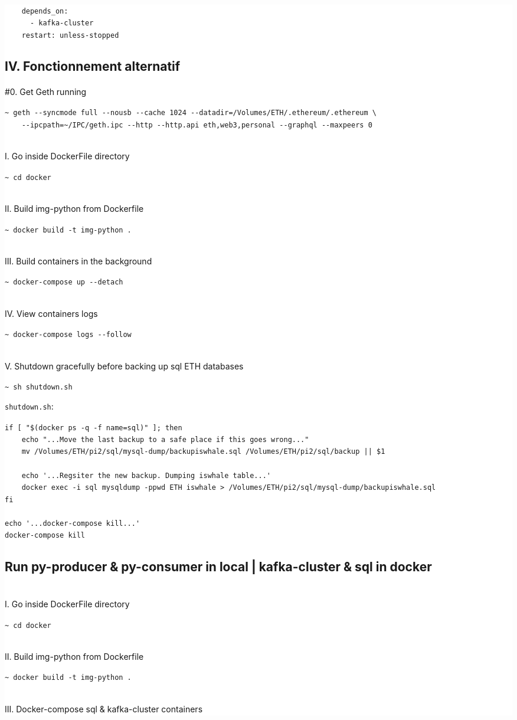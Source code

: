 ```Dockerfile
    depends_on:
      - kafka-cluster
    restart: unless-stopped
```

## IV. Fonctionnement alternatif
#0. Get Geth running
```shell script
~ geth --syncmode full --nousb --cache 1024 --datadir=/Volumes/ETH/.ethereum/.ethereum \
    --ipcpath=~/IPC/geth.ipc --http --http.api eth,web3,personal --graphql --maxpeers 0
```

\
I. Go inside DockerFile directory
```shell script
~ cd docker
```
\
II. Build img-python from Dockerfile
```shell script
~ docker build -t img-python .
```
\
III. Build containers in the background
```shell script
~ docker-compose up --detach
```
\
IV. View containers logs
```shell script
~ docker-compose logs --follow
```
\
V. Shutdown gracefully before backing up sql ETH databases  
```shell script
~ sh shutdown.sh
```
`shutdown.sh`:
```shell script
if [ "$(docker ps -q -f name=sql)" ]; then
    echo "...Move the last backup to a safe place if this goes wrong..."
    mv /Volumes/ETH/pi2/sql/mysql-dump/backupiswhale.sql /Volumes/ETH/pi2/sql/backup || $1
    
    echo '...Regsiter the new backup. Dumping iswhale table...'
    docker exec -i sql mysqldump -ppwd ETH iswhale > /Volumes/ETH/pi2/sql/mysql-dump/backupiswhale.sql 
fi

echo '...docker-compose kill...'
docker-compose kill
```

## Run py-producer & py-consumer in local | kafka-cluster & sql in docker
\
I. Go inside DockerFile directory
```shell script
~ cd docker
```
\
II. Build img-python from Dockerfile
```shell script
~ docker build -t img-python .
```
\
III. Docker-compose sql & kafka-cluster containers